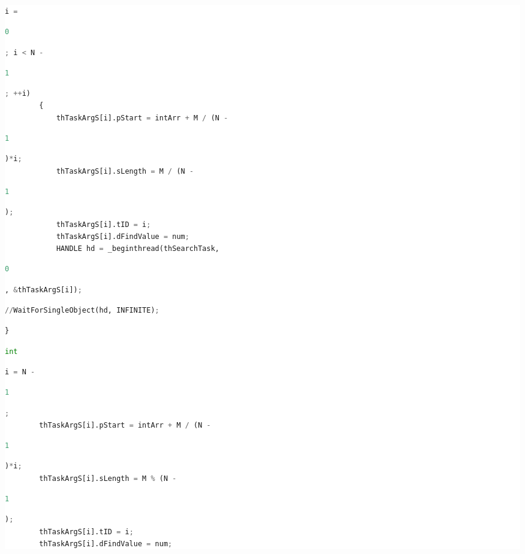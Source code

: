 ```python
i =
```
```python
0
```
```python
; i < N -
```
```python
1
```
```python
; ++i)
        {
            thTaskArgS[i].pStart = intArr + M / (N -
```
```python
1
```
```python
)*i;
            thTaskArgS[i].sLength = M / (N -
```
```python
1
```
```python
);
            thTaskArgS[i].tID = i;
            thTaskArgS[i].dFindValue = num;
            HANDLE hd = _beginthread(thSearchTask,
```
```python
0
```
```python
, &thTaskArgS[i]);
```
```python
//WaitForSingleObject(hd, INFINITE);
```
```python
}
```
```python
int
```
```python
i = N -
```
```python
1
```
```python
;
        thTaskArgS[i].pStart = intArr + M / (N -
```
```python
1
```
```python
)*i;
        thTaskArgS[i].sLength = M % (N -
```
```python
1
```
```python
);
        thTaskArgS[i].tID = i;
        thTaskArgS[i].dFindValue = num;
```